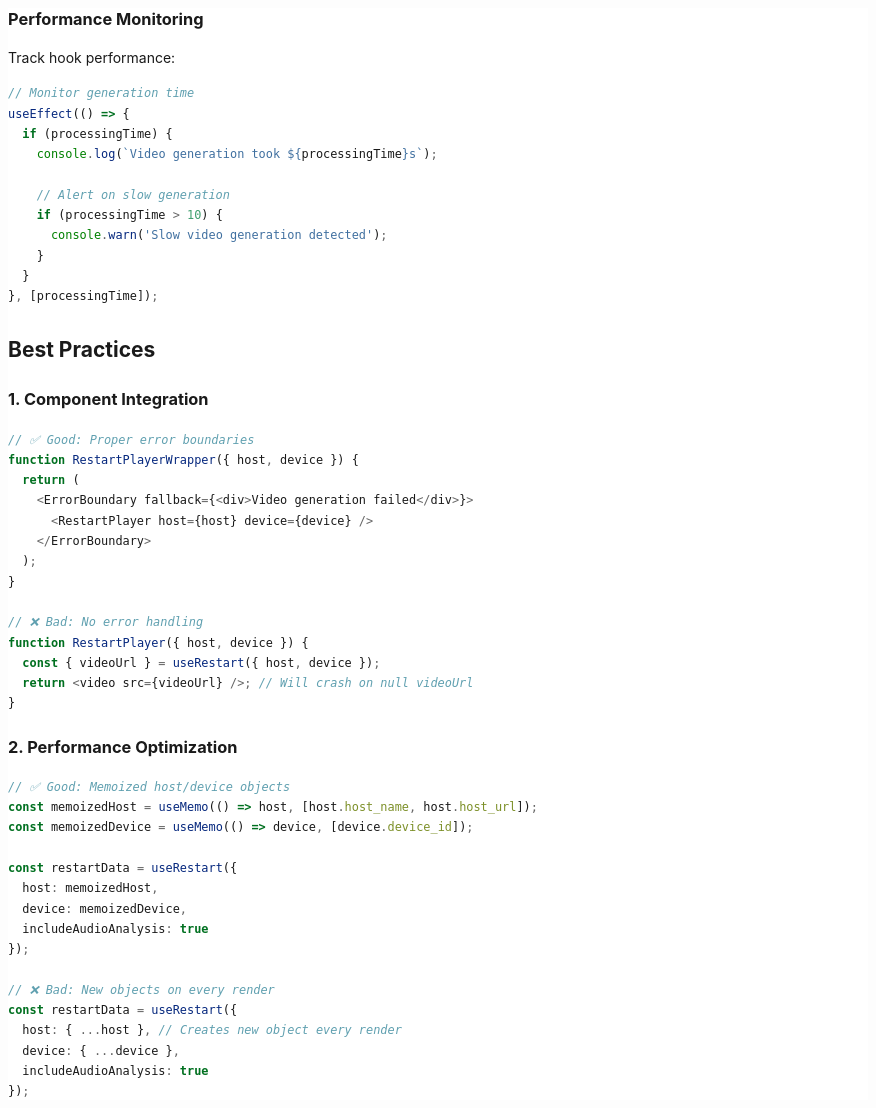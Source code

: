 ### Performance Monitoring

Track hook performance:

```typescript
// Monitor generation time
useEffect(() => {
  if (processingTime) {
    console.log(`Video generation took ${processingTime}s`);
    
    // Alert on slow generation
    if (processingTime > 10) {
      console.warn('Slow video generation detected');
    }
  }
}, [processingTime]);
```

## Best Practices

### 1. Component Integration

```typescript
// ✅ Good: Proper error boundaries
function RestartPlayerWrapper({ host, device }) {
  return (
    <ErrorBoundary fallback={<div>Video generation failed</div>}>
      <RestartPlayer host={host} device={device} />
    </ErrorBoundary>
  );
}

// ❌ Bad: No error handling
function RestartPlayer({ host, device }) {
  const { videoUrl } = useRestart({ host, device });
  return <video src={videoUrl} />; // Will crash on null videoUrl
}
```

### 2. Performance Optimization

```typescript
// ✅ Good: Memoized host/device objects
const memoizedHost = useMemo(() => host, [host.host_name, host.host_url]);
const memoizedDevice = useMemo(() => device, [device.device_id]);

const restartData = useRestart({
  host: memoizedHost,
  device: memoizedDevice,
  includeAudioAnalysis: true
});

// ❌ Bad: New objects on every render
const restartData = useRestart({
  host: { ...host }, // Creates new object every render
  device: { ...device },
  includeAudioAnalysis: true
});
```
